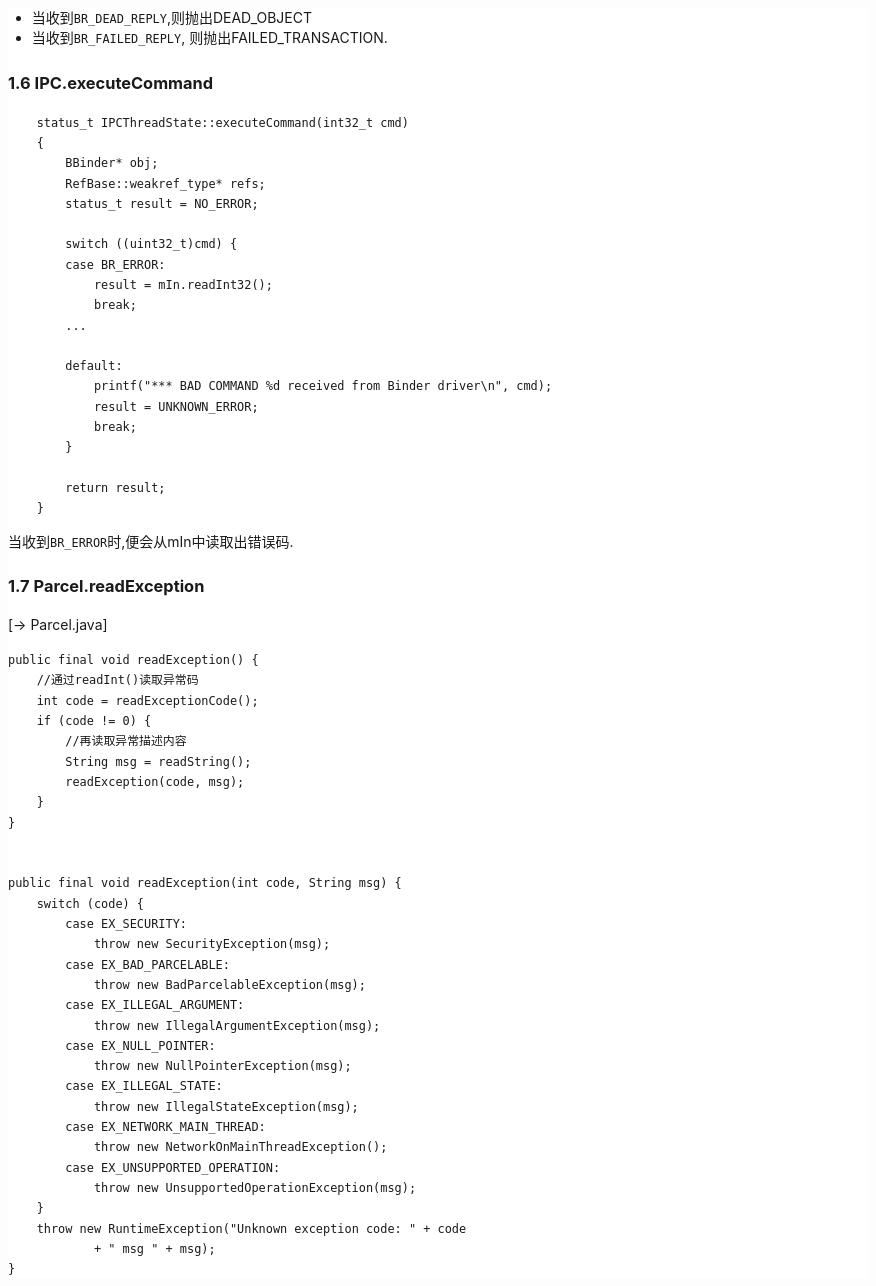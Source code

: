 - 当收到`BR_DEAD_REPLY`,则抛出DEAD_OBJECT
- 当收到`BR_FAILED_REPLY`, 则抛出FAILED_TRANSACTION.


### 1.6 IPC.executeCommand

        status_t IPCThreadState::executeCommand(int32_t cmd)
        {
            BBinder* obj;
            RefBase::weakref_type* refs;
            status_t result = NO_ERROR;

            switch ((uint32_t)cmd) {
            case BR_ERROR:
                result = mIn.readInt32();
                break;
            ...

            default:
                printf("*** BAD COMMAND %d received from Binder driver\n", cmd);
                result = UNKNOWN_ERROR;
                break;
            }

            return result;
        }

当收到`BR_ERROR`时,便会从mIn中读取出错误码.



### 1.7 Parcel.readException
[-> Parcel.java]

    public final void readException() {
        //通过readInt()读取异常码
        int code = readExceptionCode();
        if (code != 0) {
            //再读取异常描述内容
            String msg = readString();
            readException(code, msg);
        }
    }


    public final void readException(int code, String msg) {
        switch (code) {
            case EX_SECURITY:
                throw new SecurityException(msg);
            case EX_BAD_PARCELABLE:
                throw new BadParcelableException(msg);
            case EX_ILLEGAL_ARGUMENT:
                throw new IllegalArgumentException(msg);
            case EX_NULL_POINTER:
                throw new NullPointerException(msg);
            case EX_ILLEGAL_STATE:
                throw new IllegalStateException(msg);
            case EX_NETWORK_MAIN_THREAD:
                throw new NetworkOnMainThreadException();
            case EX_UNSUPPORTED_OPERATION:
                throw new UnsupportedOperationException(msg);
        }
        throw new RuntimeException("Unknown exception code: " + code
                + " msg " + msg);
    }
